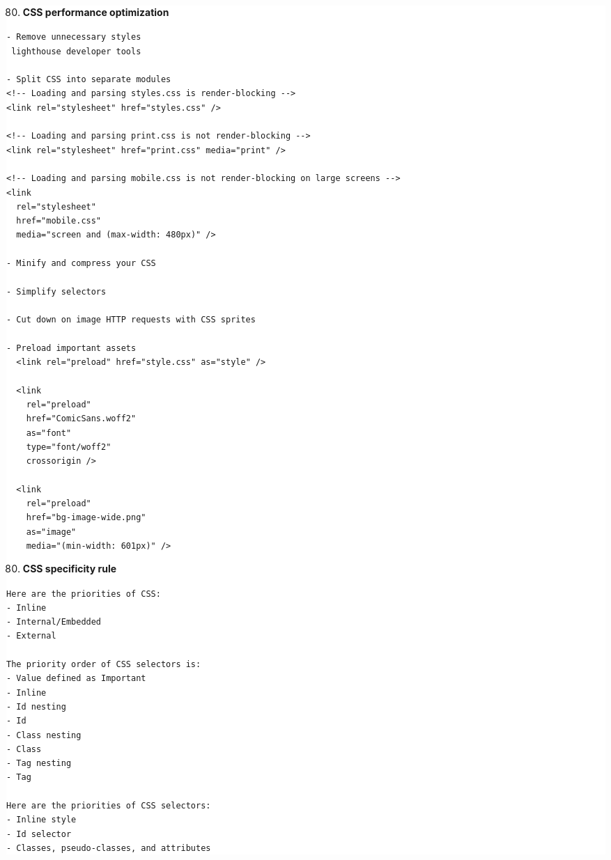 80. **CSS performance optimization**

```
- Remove unnecessary styles
 lighthouse developer tools

- Split CSS into separate modules
<!-- Loading and parsing styles.css is render-blocking -->
<link rel="stylesheet" href="styles.css" />

<!-- Loading and parsing print.css is not render-blocking -->
<link rel="stylesheet" href="print.css" media="print" />

<!-- Loading and parsing mobile.css is not render-blocking on large screens -->
<link
  rel="stylesheet"
  href="mobile.css"
  media="screen and (max-width: 480px)" />

- Minify and compress your CSS

- Simplify selectors

- Cut down on image HTTP requests with CSS sprites

- Preload important assets
  <link rel="preload" href="style.css" as="style" />

  <link
    rel="preload"
    href="ComicSans.woff2"
    as="font"
    type="font/woff2"
    crossorigin />

  <link
    rel="preload"
    href="bg-image-wide.png"
    as="image"
    media="(min-width: 601px)" />

```

80. **CSS specificity rule**

```
Here are the priorities of CSS:
- Inline
- Internal/Embedded
- External

The priority order of CSS selectors is:
- Value defined as Important
- Inline
- Id nesting
- Id
- Class nesting
- Class
- Tag nesting
- Tag

Here are the priorities of CSS selectors:
- Inline style
- Id selector
- Classes, pseudo-classes, and attributes
```